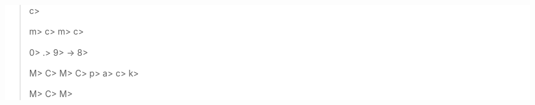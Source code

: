 > c>
>  >
>  >
>  >
>  >
>  >
>  >
>  >
>  >
>  >
>  >
>  >
>  >
>  >
>  >
>  >
>  >
>  >
>  >
>  >
>  >
>  >
> m>
> c>
> m>
> c>
>  >
>  >
>  >
>  >
>  >
>  >
> 0>
> .>
> 9>
> ->
> 8>
> 
>
>  >
> M>
> C>
> M>
> C>
> p>
> a>
> c>
> k>
>  >
>  >
>  >
>  >
>  >
>  >
>  >
>  >
>  >
>  >
>  >
>  >
>  >
> M>
> C>
> M>